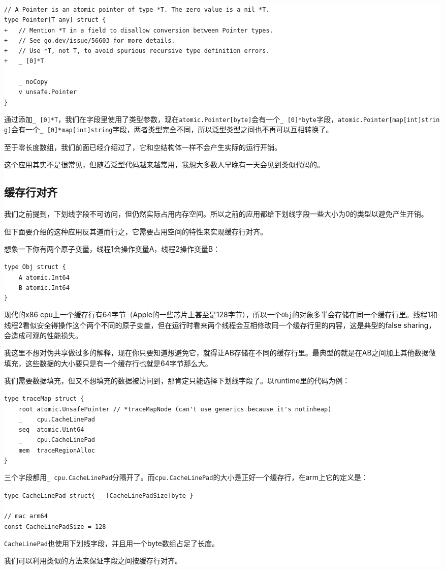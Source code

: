     // A Pointer is an atomic pointer of type *T. The zero value is a nil *T.
    type Pointer[T any] struct {
    +   // Mention *T in a field to disallow conversion between Pointer types.
    +   // See go.dev/issue/56603 for more details.
    +   // Use *T, not T, to avoid spurious recursive type definition errors.
    +   _ [0]*T
    
        _ noCopy
        v unsafe.Pointer
    }
    

通过添加`_ [0]*T`，我们在字段里使用了类型参数，现在`atomic.Pointer[byte]`会有一个`_ [0]*byte`字段，`atomic.Pointer[map[int]string]`会有一个`_ [0]*map[int]string`字段，两者类型完全不同，所以泛型类型之间也不再可以互相转换了。

至于零长度数组，我们前面已经介绍过了，它和空结构体一样不会产生实际的运行开销。

这个应用其实不是很常见，但随着泛型代码越来越常用，我想大多数人早晚有一天会见到类似代码的。

缓存行对齐
-----

我们之前提到，下划线字段不可访问，但仍然实际占用内存空间。所以之前的应用都给下划线字段一些大小为0的类型以避免产生开销。

但下面要介绍的这种应用反其道而行之，它需要占用空间的特性来实现缓存行对齐。

想象一下你有两个原子变量，线程1会操作变量A，线程2操作变量B：

    type Obj struct {
        A atomic.Int64
        B atomic.Int64
    }
    

现代的x86 cpu上一个缓存行有64字节（Apple的一些芯片上甚至是128字节），所以一个`Obj`的对象多半会存储在同一个缓存行里。线程1和线程2看似安全得操作这个两个不同的原子变量，但在运行时看来两个线程会互相修改同一个缓存行里的内容，这是典型的false sharing，会造成可观的性能损失。

我这里不想对伪共享做过多的解释，现在你只要知道想避免它，就得让AB存储在不同的缓存行里。最典型的就是在AB之间加上其他数据做填充，这些数据的大小要只是有一个缓存行也就是64字节那么大。

我们需要数据填充，但又不想填充的数据被访问到，那肯定只能选择下划线字段了。以runtime里的代码为例：

    type traceMap struct {
        root atomic.UnsafePointer // *traceMapNode (can't use generics because it's notinheap)
        _    cpu.CacheLinePad
        seq  atomic.Uint64
        _    cpu.CacheLinePad
        mem  traceRegionAlloc
    }
    

三个字段都用`_ cpu.CacheLinePad`分隔开了。而`cpu.CacheLinePad`的大小是正好一个缓存行，在arm上它的定义是：

    type CacheLinePad struct{ _ [CacheLinePadSize]byte }
    
    // mac arm64
    const CacheLinePadSize = 128
    

`CacheLinePad`也使用下划线字段，并且用一个byte数组占足了长度。

我们可以利用类似的方法来保证字段之间按缓存行对齐。
